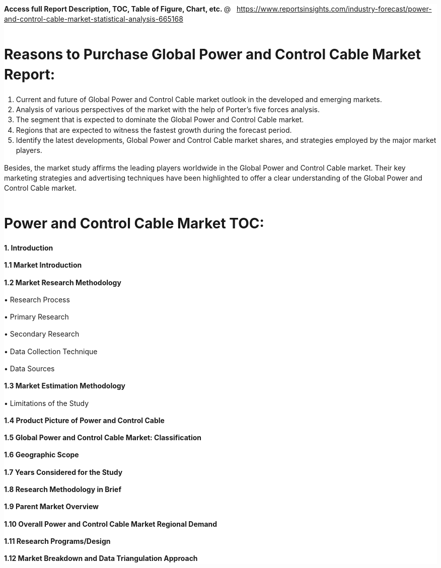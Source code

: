 <strong>Access full Report Description, TOC, Table of Figure, Chart, etc. </strong>@   <a href=https://www.reportsinsights.com/industry-forecast/power-and-control-cable-market-statistical-analysis-665168 style=color:#0000ff;>https://www.reportsinsights.com/industry-forecast/power-and-control-cable-market-statistical-analysis-665168</a>

# <strong>Reasons to Purchase Global Power and Control Cable Market Report:</strong>
1. Current and future of Global Power and Control Cable market outlook in the developed and emerging markets.
2. Analysis of various perspectives of the market with the help of Porter’s five forces analysis.
3. The segment that is expected to dominate the Global Power and Control Cable market.
4. Regions that are expected to witness the fastest growth during the forecast period.
5. Identify the latest developments, Global Power and Control Cable market shares, and strategies employed by the major market players.

Besides, the market study affirms the leading players worldwide in the Global Power and Control Cable market. Their key marketing strategies and advertising techniques have been highlighted to offer a clear understanding of the Global Power and Control Cable market.

# <strong>Power and Control Cable Market TOC:</strong>

<strong>1. Introduction</strong>

<strong>1.1 Market Introduction</strong>

<strong>1.2 Market Research Methodology</strong>

• Research Process

• Primary Research

• Secondary Research

• Data Collection Technique

• Data Sources

<strong>1.3 Market Estimation Methodology</strong>

• Limitations of the Study

<strong>1.4 Product Picture of Power and Control Cable</strong>

<strong>1.5 Global Power and Control Cable Market: Classification</strong>

<strong>1.6 Geographic Scope</strong>

<strong>1.7 Years Considered for the Study</strong>

<strong>1.8 Research Methodology in Brief</strong>

<strong>1.9 Parent Market Overview</strong>

<strong>1.10 Overall Power and Control Cable Market Regional Demand</strong>

<strong>1.11 Research Programs/Design</strong>

<strong>1.12 Market Breakdown and Data Triangulation Approach</strong>
